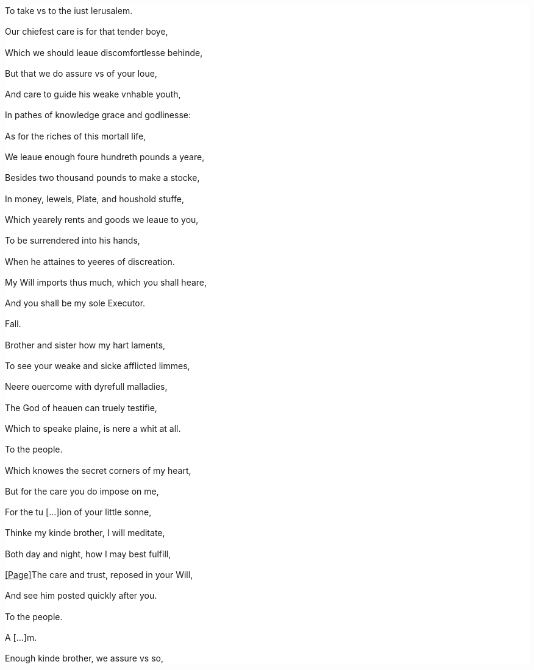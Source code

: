 To take vs to the iust Ierusalem.

Our chiefest care is for that tender boye,

Which we should leaue discomfortlesse behinde,

But that we do assure vs of your loue,

And care to guide his weake vnhable youth,

In pathes of knowledge grace and godlinesse:

As for the riches of this mortall life,

We leaue enough foure hundreth pounds a yeare,

Besides two thousand pounds to make a stocke,

In money, Iewels, Plate, and houshold stuffe,

Which yearely rents and goods we leaue to you,

To be surrendered into his hands,

When he attaines to yeeres of discreation.

My Will imports thus much, which you shall heare,

And you shall be my sole Executor.

Fall.

Brother and sister how my hart laments,

To see your weake and sicke afflicted limmes,

Neere ouercome with dyrefull malladies,

The God of heauen can truely testifie,

Which to speake plaine, is nere a whit at all.

To the people.

Which knowes the secret corners of my heart,

But for the care you do impose on me,

For the tu [...]ion of your little sonne,

Thinke my kinde brother, I will meditate,

Both day and night, how I may best fulfill,

[[Page]](http://eebo.chadwyck.com/downloadtiff?vid=4007&page=6)The care and
trust, reposed in your Will,

And see him posted quickly after you.

To the people.

A [...]m.

Enough kinde brother, we assure vs so,
